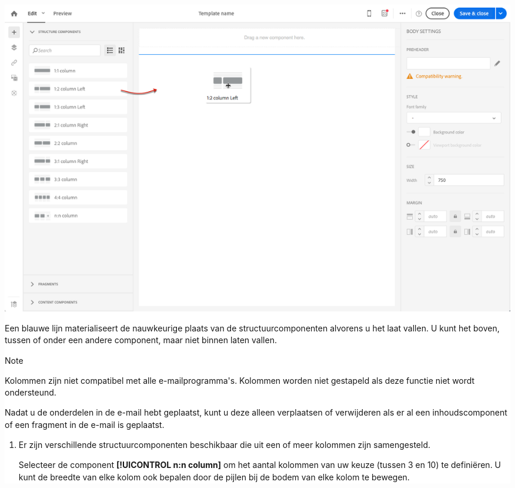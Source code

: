   ![](assets/email_designer_structure_components.png)

   Een blauwe lijn materialiseert de nauwkeurige plaats van de structuurcomponenten alvorens u het laat vallen. U kunt het boven, tussen of onder een andere component, maar niet binnen laten vallen.

   >[!NOTE]
   >
   >Kolommen zijn niet compatibel met alle e-mailprogramma&#39;s. Kolommen worden niet gestapeld als deze functie niet wordt ondersteund.
   >
   >Nadat u de onderdelen in de e-mail hebt geplaatst, kunt u deze alleen verplaatsen of verwijderen als er al een inhoudscomponent of een fragment in de e-mail is geplaatst.

1. Er zijn verschillende structuurcomponenten beschikbaar die uit een of meer kolommen zijn samengesteld.

   Selecteer de component **[!UICONTROL n:n column]** om het aantal kolommen van uw keuze (tussen 3 en 10) te definiëren. U kunt de breedte van elke kolom ook bepalen door de pijlen bij de bodem van elke kolom te bewegen.
